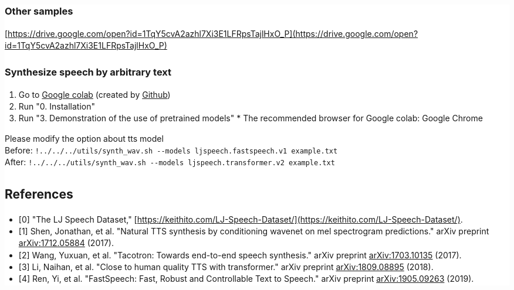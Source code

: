 
### Other samples

[https://drive.google.com/open?id=1TqY5cvA2azhl7Xi3E1LFRpsTajlHxO_P](https://drive.google.com/open?id=1TqY5cvA2azhl7Xi3E1LFRpsTajlHxO_P)


### Synthesize speech by arbitrary text 

1. Go to [Google colab][colab] (created by [Github][github])
2. Run "0. Installation"
3. Run "3. Demonstration of the use of pretrained models"
\* The recommended browser for Google colab: Google Chrome

Please modify the option about tts model  
Before: `!../../../utils/synth_wav.sh --models ljspeech.fastspeech.v1 example.txt`  
After:  `!../../../utils/synth_wav.sh --models ljspeech.transformer.v2 example.txt`  

[github]: https://github.com/espnet/interspeech2019-tutorial/blob/b87dca93f51da6a1d464a22e902912b64aabe466/notebooks/interspeech2019_tts/interspeech2019_tts.ipynb
[colab]: https://colab.research.google.com/github/espnet/interspeech2019-tutorial/blob/master/notebooks/interspeech2019_tts/interspeech2019_tts.ipynb

## References

- [0] "The LJ Speech Dataset," [https://keithito.com/LJ-Speech-Dataset/](https://keithito.com/LJ-Speech-Dataset/).
- [1] Shen, Jonathan, et al. "Natural TTS synthesis by conditioning wavenet on mel spectrogram predictions." arXiv preprint [arXiv:1712.05884](https://arxiv.org/abs/1712.05884) (2017).
- [2] Wang, Yuxuan, et al. "Tacotron: Towards end-to-end speech synthesis." arXiv preprint [arXiv:1703.10135](https://arxiv.org/abs/) (2017).
- [3] Li, Naihan, et al. "Close to human quality TTS with transformer." arXiv preprint [arXiv:1809.08895](https://arxiv.org/abs/1809.08895) (2018).
- [4] Ren, Yi, et al. "FastSpeech: Fast, Robust and Controllable Text to Speech." arXiv preprint [arXiv:1905.09263](https://arxiv.org/abs/1905.09263) (2019).

